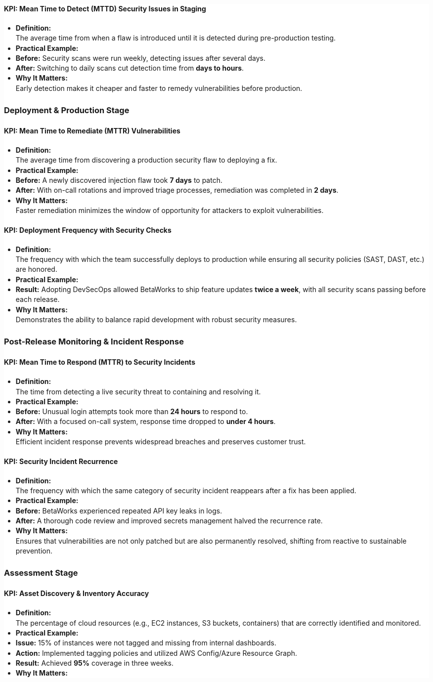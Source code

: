 #### **KPI: Mean Time to Detect (MTTD) Security Issues in Staging**
- **Definition:**  
    The average time from when a flaw is introduced until it is detected during pre-production testing.
- **Practical Example:**
- **Before:** Security scans were run weekly, detecting issues after several days.
- **After:** Switching to daily scans cut detection time from **days to hours**.
- **Why It Matters:**  
    Early detection makes it cheaper and faster to remedy vulnerabilities before production.
### Deployment & Production Stage
#### **KPI: Mean Time to Remediate (MTTR) Vulnerabilities**
- **Definition:**  
    The average time from discovering a production security flaw to deploying a fix.
- **Practical Example:**
- **Before:** A newly discovered injection flaw took **7 days** to patch.
- **After:** With on-call rotations and improved triage processes, remediation was completed in **2 days**.
- **Why It Matters:**  
    Faster remediation minimizes the window of opportunity for attackers to exploit vulnerabilities.
#### **KPI: Deployment Frequency with Security Checks**
- **Definition:**  
    The frequency with which the team successfully deploys to production while ensuring all security policies (SAST, DAST, etc.) are honored.
- **Practical Example:**
- **Result:** Adopting DevSecOps allowed BetaWorks to ship feature updates **twice a week**, with all security scans passing before each release.
- **Why It Matters:**  
    Demonstrates the ability to balance rapid development with robust security measures.
### Post-Release Monitoring & Incident Response
#### **KPI: Mean Time to Respond (MTTR) to Security Incidents**
- **Definition:**  
    The time from detecting a live security threat to containing and resolving it.
- **Practical Example:**
- **Before:** Unusual login attempts took more than **24 hours** to respond to.
- **After:** With a focused on-call system, response time dropped to **under 4 hours**.
- **Why It Matters:**  
    Efficient incident response prevents widespread breaches and preserves customer trust.
#### **KPI: Security Incident Recurrence**
- **Definition:**  
    The frequency with which the same category of security incident reappears after a fix has been applied.
- **Practical Example:**
- **Before:** BetaWorks experienced repeated API key leaks in logs.
- **After:** A thorough code review and improved secrets management halved the recurrence rate.
- **Why It Matters:**  
    Ensures that vulnerabilities are not only patched but are also permanently resolved, shifting from reactive to sustainable prevention.
### Assessment Stage
#### **KPI: Asset Discovery & Inventory Accuracy**
- **Definition:**  
    The percentage of cloud resources (e.g., EC2 instances, S3 buckets, containers) that are correctly identified and monitored.
- **Practical Example:**
- **Issue:** 15% of instances were not tagged and missing from internal dashboards.
- **Action:** Implemented tagging policies and utilized AWS Config/Azure Resource Graph.
- **Result:** Achieved **95%** coverage in three weeks.
- **Why It Matters:**  
